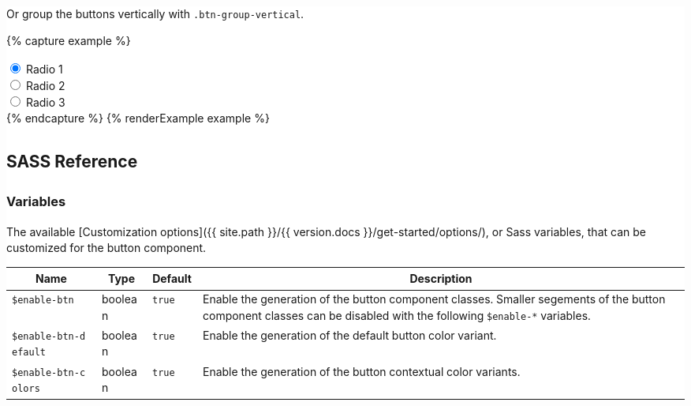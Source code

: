 Or group the buttons vertically with `.btn-group-vertical`.

{% capture example %}
<div class="btn-group-vertical">
  <div class="btn-check">
    <input id="radio3-0" type="radio" name="radio3" class="btn-check-input" checked>
    <label for="radio3-0" class="btn btn-outline-info">Radio 1</label>
  </div>
  <div class="btn-check">
    <input id="radio3-1" type="radio" name="radio3" class="btn-check-input">
    <label for="radio3-1" class="btn btn-outline-info">Radio 2</label>
  </div>
  <div class="btn-check">
    <input id="radio3-2" type="radio" name="radio3" class="btn-check-input">
    <label for="radio3-2" class="btn btn-outline-info">Radio 3</label>
  </div>
</div>
{% endcapture %}
{% renderExample example %}

## SASS Reference

### Variables

The available [Customization options]({{ site.path }}/{{ version.docs }}/get-started/options/), or Sass variables, that can be customized for the button component.

<div class="table-scroll">
  <table class="table table-bordered table-striped">
    <thead>
      <tr>
        <th style="width: 100px;">Name</th>
        <th style="width: 50px;">Type</th>
        <th style="width: 50px;">Default</th>
        <th>Description</th>
      </tr>
    </thead>
    <tbody>
      <tr>
        <td><code>$enable-btn</code></td>
        <td>boolean</td>
        <td><code>true</code></td>
        <td>
          Enable the generation of the button component classes.
          Smaller segements of the button component classes can be disabled with the following <code>$enable-*</code> variables.
        </td>
      </tr>
      <tr>
        <td><code>$enable-btn-default</code></td>
        <td>boolean</td>
        <td><code>true</code></td>
        <td>
          Enable the generation of the default button color variant.
        </td>
      </tr>
      <tr>
        <td><code>$enable-btn-colors</code></td>
        <td>boolean</td>
        <td><code>true</code></td>
        <td>
          Enable the generation of the button contextual color variants.
        </td>
      </tr>